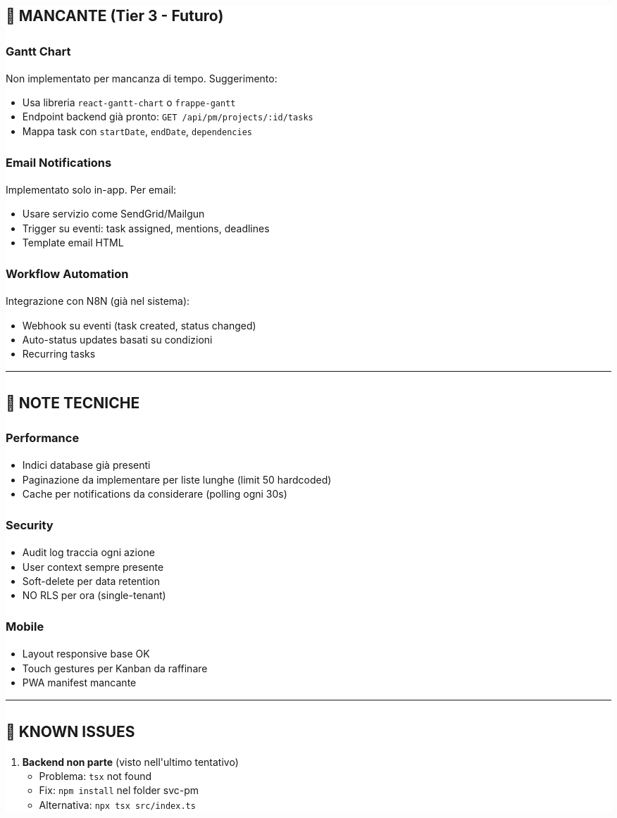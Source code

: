 
## 🚀 MANCANTE (Tier 3 - Futuro)

### Gantt Chart
Non implementato per mancanza di tempo. Suggerimento:
- Usa libreria `react-gantt-chart` o `frappe-gantt`
- Endpoint backend già pronto: `GET /api/pm/projects/:id/tasks`
- Mappa task con `startDate`, `endDate`, `dependencies`

### Email Notifications
Implementato solo in-app. Per email:
- Usare servizio come SendGrid/Mailgun
- Trigger su eventi: task assigned, mentions, deadlines
- Template email HTML

### Workflow Automation
Integrazione con N8N (già nel sistema):
- Webhook su eventi (task created, status changed)
- Auto-status updates basati su condizioni
- Recurring tasks

---

## 📝 NOTE TECNICHE

### Performance
- Indici database già presenti
- Paginazione da implementare per liste lunghe (limit 50 hardcoded)
- Cache per notifications da considerare (polling ogni 30s)

### Security
- Audit log traccia ogni azione
- User context sempre presente
- Soft-delete per data retention
- NO RLS per ora (single-tenant)

### Mobile
- Layout responsive base OK
- Touch gestures per Kanban da raffinare
- PWA manifest mancante

---

## 🐛 KNOWN ISSUES

1. **Backend non parte** (visto nell'ultimo tentativo)
   - Problema: `tsx` not found
   - Fix: `npm install` nel folder svc-pm
   - Alternativa: `npx tsx src/index.ts`
